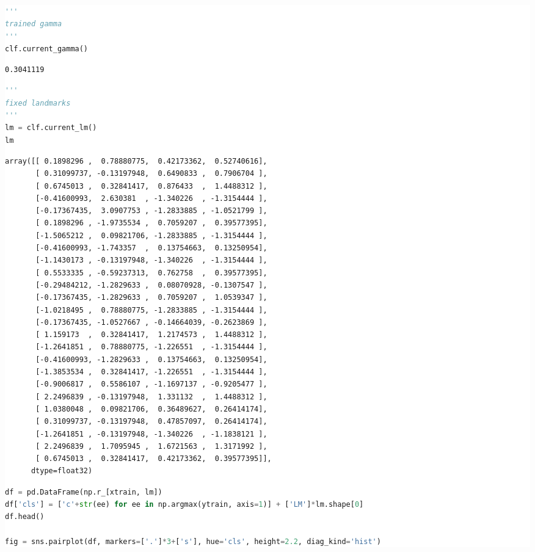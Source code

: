 

```python
'''
trained gamma
'''
clf.current_gamma()
```




    0.3041119




```python
'''
fixed landmarks
'''
lm = clf.current_lm()
lm
```




    array([[ 0.1898296 ,  0.78880775,  0.42173362,  0.52740616],
           [ 0.31099737, -0.13197948,  0.6490833 ,  0.7906704 ],
           [ 0.6745013 ,  0.32841417,  0.876433  ,  1.4488312 ],
           [-0.41600993,  2.630381  , -1.340226  , -1.3154444 ],
           [-0.17367435,  3.0907753 , -1.2833885 , -1.0521799 ],
           [ 0.1898296 , -1.9735534 ,  0.7059207 ,  0.39577395],
           [-1.5065212 ,  0.09821706, -1.2833885 , -1.3154444 ],
           [-0.41600993, -1.743357  ,  0.13754663,  0.13250954],
           [-1.1430173 , -0.13197948, -1.340226  , -1.3154444 ],
           [ 0.5533335 , -0.59237313,  0.762758  ,  0.39577395],
           [-0.29484212, -1.2829633 ,  0.08070928, -0.1307547 ],
           [-0.17367435, -1.2829633 ,  0.7059207 ,  1.0539347 ],
           [-1.0218495 ,  0.78880775, -1.2833885 , -1.3154444 ],
           [-0.17367435, -1.0527667 , -0.14664039, -0.2623869 ],
           [ 1.159173  ,  0.32841417,  1.2174573 ,  1.4488312 ],
           [-1.2641851 ,  0.78880775, -1.226551  , -1.3154444 ],
           [-0.41600993, -1.2829633 ,  0.13754663,  0.13250954],
           [-1.3853534 ,  0.32841417, -1.226551  , -1.3154444 ],
           [-0.9006817 ,  0.5586107 , -1.1697137 , -0.9205477 ],
           [ 2.2496839 , -0.13197948,  1.331132  ,  1.4488312 ],
           [ 1.0380048 ,  0.09821706,  0.36489627,  0.26414174],
           [ 0.31099737, -0.13197948,  0.47857097,  0.26414174],
           [-1.2641851 , -0.13197948, -1.340226  , -1.1838121 ],
           [ 2.2496839 ,  1.7095945 ,  1.6721563 ,  1.3171992 ],
           [ 0.6745013 ,  0.32841417,  0.42173362,  0.39577395]],
          dtype=float32)




```python
df = pd.DataFrame(np.r_[xtrain, lm])
df['cls'] = ['c'+str(ee) for ee in np.argmax(ytrain, axis=1)] + ['LM']*lm.shape[0]
df.head()

fig = sns.pairplot(df, markers=['.']*3+['s'], hue='cls', height=2.2, diag_kind='hist')
```

